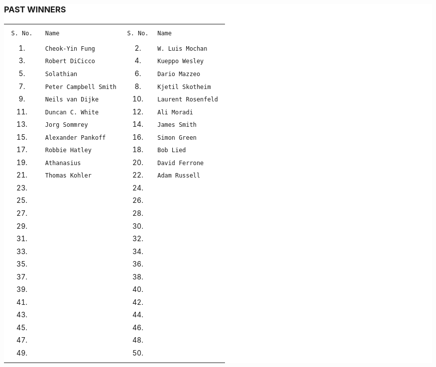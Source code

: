 ### PAST WINNERS

| | | | |
| :---: | --- | :---: | --- |
| | | | |
| &nbsp;&nbsp;`S. No.`&nbsp;&nbsp; | &nbsp;`Name`              | `S. No.` | &nbsp;`Name` |
| | | |
|  1. | &nbsp;`Cheok-Yin Fung`       |  2. | &nbsp;`W. Luis Mochan`    |
|  3. | &nbsp;`Robert DiCicco`       |  4. | &nbsp;`Kueppo Wesley`     |
|  5. | &nbsp;`Solathian`            |  6. | &nbsp;`Dario Mazzeo`      |
|  7. | &nbsp;`Peter Campbell Smith` &nbsp;|  8. | &nbsp;`Kjetil Skotheim`   |
|  9. | &nbsp;`Neils van Dijke`      | 10. | &nbsp;`Laurent Rosenfeld` &nbsp;|
| 11. | &nbsp;`Duncan C. White`      | 12. | &nbsp;`Ali Moradi`        |
| 13. | &nbsp;`Jorg Sommrey`         | 14. | &nbsp;`James Smith`       |
| 15. | &nbsp;`Alexander Pankoff`    | 16. | &nbsp;`Simon Green`       |
| 17. | &nbsp;`Robbie Hatley`        | 18. | &nbsp;`Bob Lied`          |
| 19. | &nbsp;`Athanasius`           | 20. | &nbsp;`David Ferrone`     |
| 21. | &nbsp;`Thomas Kohler`        | 22. | &nbsp;`Adam Russell`      |
| 23. |                      | 24. |                   |
| 25. |                      | 26. |                   |
| 27. |                      | 28. |                   |
| 29. |                      | 30. |                   |
| 31. |                      | 32. |                   |
| 33. |                      | 34. |                   |
| 35. |                      | 36. |                   |
| 37. |                      | 38. |                   |
| 39. |                      | 40. |                   |
| 41. |                      | 42. |                   |
| 43. |                      | 44. |                   |
| 45. |                      | 46. |                   |
| 47. |                      | 48. |                   |
| 49. |                      | 50. |                   |
| | | | |
